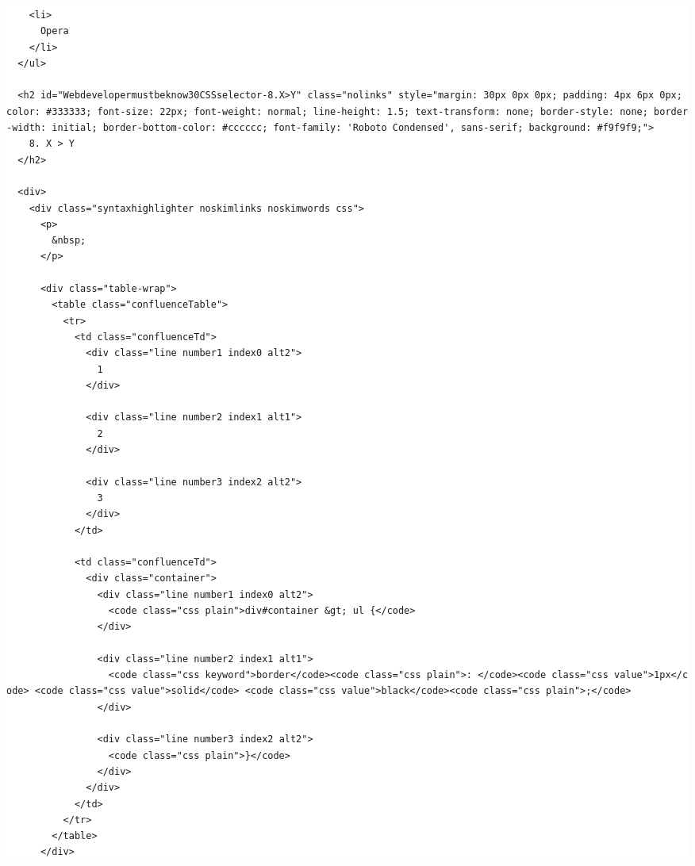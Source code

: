         <li>
          Opera
        </li>
      </ul>
      
      <h2 id="Webdevelopermustbeknow30CSSselector-8.X>Y" class="nolinks" style="margin: 30px 0px 0px; padding: 4px 6px 0px; color: #333333; font-size: 22px; font-weight: normal; line-height: 1.5; text-transform: none; border-style: none; border-width: initial; border-bottom-color: #cccccc; font-family: 'Roboto Condensed', sans-serif; background: #f9f9f9;">
        8. X > Y
      </h2>
      
      <div>
        <div class="syntaxhighlighter noskimlinks noskimwords css">
          <p>
            &nbsp;
          </p>
          
          <div class="table-wrap">
            <table class="confluenceTable">
              <tr>
                <td class="confluenceTd">
                  <div class="line number1 index0 alt2">
                    1
                  </div>
                  
                  <div class="line number2 index1 alt1">
                    2
                  </div>
                  
                  <div class="line number3 index2 alt2">
                    3
                  </div>
                </td>
                
                <td class="confluenceTd">
                  <div class="container">
                    <div class="line number1 index0 alt2">
                      <code class="css plain">div#container &gt; ul {</code>
                    </div>
                    
                    <div class="line number2 index1 alt1">
                      <code class="css keyword">border</code><code class="css plain">: </code><code class="css value">1px</code> <code class="css value">solid</code> <code class="css value">black</code><code class="css plain">;</code>
                    </div>
                    
                    <div class="line number3 index2 alt2">
                      <code class="css plain">}</code>
                    </div>
                  </div>
                </td>
              </tr>
            </table>
          </div>
          